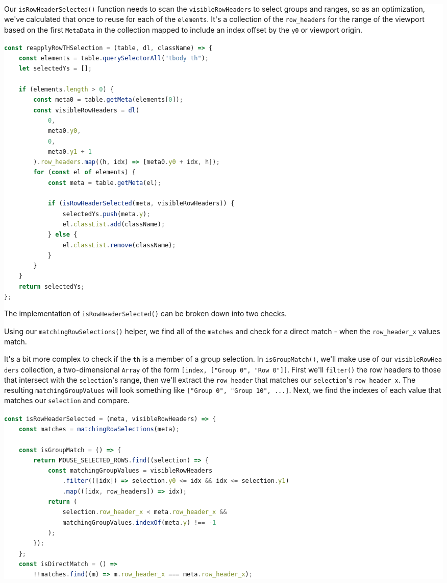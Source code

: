Our `isRowHeaderSelected()` function needs to scan the `visibleRowHeaders` to
select groups and ranges, so as an optimization, we've calculated that once to
reuse for each of the `elements`. It's a collection of the `row_headers` for the
range of the viewport based on the first `MetaData` in the collection mapped to
include an index offset by the `y0` or viewport origin.

```javascript
const reapplyRowTHSelection = (table, dl, className) => {
    const elements = table.querySelectorAll("tbody th");
    let selectedYs = [];

    if (elements.length > 0) {
        const meta0 = table.getMeta(elements[0]);
        const visibleRowHeaders = dl(
            0,
            meta0.y0,
            0,
            meta0.y1 + 1
        ).row_headers.map((h, idx) => [meta0.y0 + idx, h]);
        for (const el of elements) {
            const meta = table.getMeta(el);

            if (isRowHeaderSelected(meta, visibleRowHeaders)) {
                selectedYs.push(meta.y);
                el.classList.add(className);
            } else {
                el.classList.remove(className);
            }
        }
    }
    return selectedYs;
};
```

The implementation of `isRowHeaderSelected()` can be broken down into two
checks.

Using our `matchingRowSelections()` helper, we find all of the `matches` and
check for a direct match - when the `row_header_x` values match.

It's a bit more complex to check if the `th` is a member of a group selection.
In `isGroupMatch()`, we'll make use of our `visibleRowHeaders` collection, a
two-dimensional `Array` of the form `[index, ["Group 0", "Row 0"]]`. First we'll
`filter()` the row headers to those that intersect with the `selection`'s range,
then we'll extract the `row_header` that matches our `selection`'s
`row_header_x`. The resulting `matchingGroupValues` will look something like
`["Group 0", "Group 10", ...]`. Next, we find the indexes of each value that
matches our `selection` and compare.

```javascript
const isRowHeaderSelected = (meta, visibleRowHeaders) => {
    const matches = matchingRowSelections(meta);

    const isGroupMatch = () => {
        return MOUSE_SELECTED_ROWS.find((selection) => {
            const matchingGroupValues = visibleRowHeaders
                .filter(([idx]) => selection.y0 <= idx && idx <= selection.y1)
                .map(([idx, row_headers]) => idx);
            return (
                selection.row_header_x < meta.row_header_x &&
                matchingGroupValues.indexOf(meta.y) !== -1
            );
        });
    };
    const isDirectMatch = () =>
        !!matches.find((m) => m.row_header_x === meta.row_header_x);
```